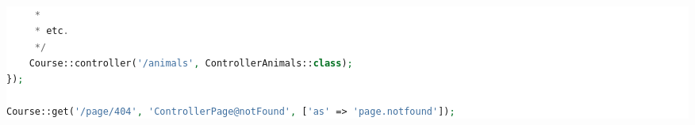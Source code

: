```php
     *
     * etc.
     */
    Course::controller('/animals', ControllerAnimals::class);
});

Course::get('/page/404', 'ControllerPage@notFound', ['as' => 'page.notfound']);

```
